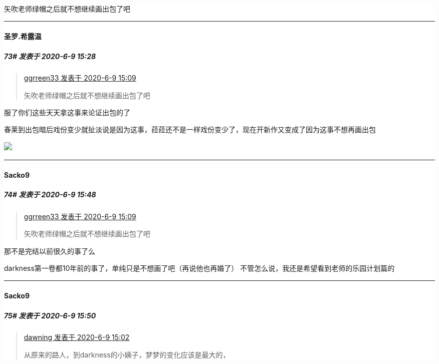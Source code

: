 矢吹老师绿帽之后就不想继续画出包了吧







-----

####  圣罗.希露温  
##### 73#       发表于 2020-6-9 15:28



<blockquote><a href="httphttps://bbs.saraba1st.com/2b/forum.php?mod=redirect&amp;goto=findpost&amp;pid=47735771&amp;ptid=1939539" target="_blank">ggrreen33 发表于 2020-6-9 15:09</a>

矢吹老师绿帽之后就不想继续画出包了吧</blockquote>
服了你们这些天天拿这事来论证出包的了


春莱到出包暗后戏份变少就扯淡说是因为这事，菈菈还不是一样戏份变少了，现在开新作又变成了因为这事不想再画出包

<img src="https://static.saraba1st.com/image/smiley/face2017/015.png" referrerpolicy="no-referrer">







-----

####  Sacko9  
##### 74#       发表于 2020-6-9 15:48



<blockquote><a href="httphttps://bbs.saraba1st.com/2b/forum.php?mod=redirect&amp;goto=findpost&amp;pid=47735771&amp;ptid=1939539" target="_blank">ggrreen33 发表于 2020-6-9 15:09</a>

矢吹老师绿帽之后就不想继续画出包了吧</blockquote>
那不是完结以前很久的事了么

darkness第一卷都10年前的事了，单纯只是不想画了吧（再说他也再婚了）
不管怎么说，我还是希望看到老师的乐园计划篇的







-----

####  Sacko9  
##### 75#       发表于 2020-6-9 15:50



<blockquote><a href="httphttps://bbs.saraba1st.com/2b/forum.php?mod=redirect&amp;goto=findpost&amp;pid=47735662&amp;ptid=1939539" target="_blank">dawning 发表于 2020-6-9 15:02</a>

从原来的路人，到darkness的小姨子，梦梦的变化应该是最大的，
